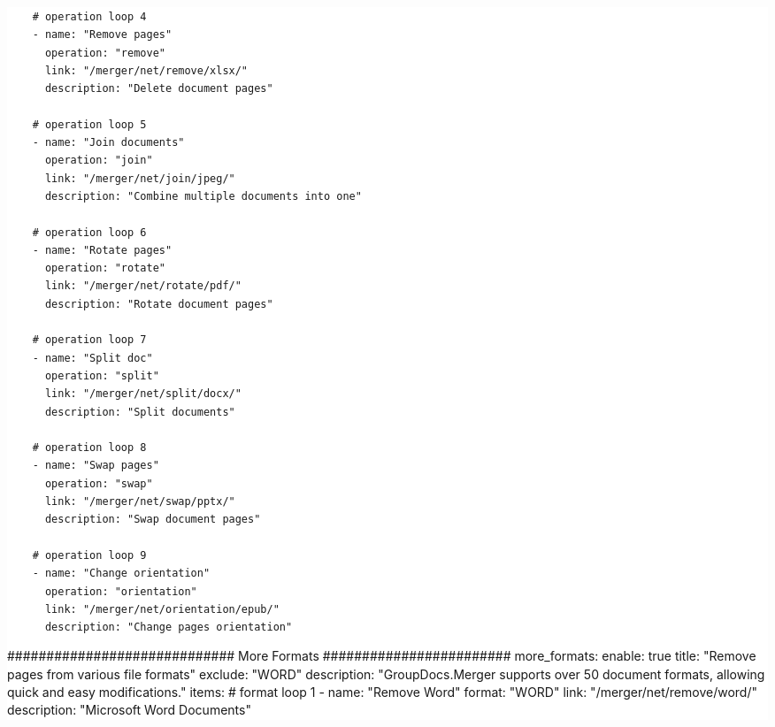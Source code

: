         # operation loop 4
        - name: "Remove pages"
          operation: "remove"
          link: "/merger/net/remove/xlsx/"
          description: "Delete document pages"

        # operation loop 5
        - name: "Join documents"
          operation: "join"
          link: "/merger/net/join/jpeg/"
          description: "Combine multiple documents into one"

        # operation loop 6
        - name: "Rotate pages"
          operation: "rotate"
          link: "/merger/net/rotate/pdf/"
          description: "Rotate document pages"

        # operation loop 7
        - name: "Split doc"
          operation: "split"
          link: "/merger/net/split/docx/"
          description: "Split documents"

        # operation loop 8
        - name: "Swap pages"
          operation: "swap"
          link: "/merger/net/swap/pptx/"
          description: "Swap document pages"

        # operation loop 9
        - name: "Change orientation"
          operation: "orientation"
          link: "/merger/net/orientation/epub/"
          description: "Change pages orientation"
          
        
          
############################# More Formats ########################
more_formats:
    enable: true
    title: "Remove pages from various file formats"
    exclude: "WORD"
    description: "GroupDocs.Merger supports over 50 document formats, allowing quick and easy modifications."
    items: 
        # format loop 1
        - name: "Remove Word"
          format: "WORD"
          link: "/merger/net/remove/word/"
          description: "Microsoft Word Documents"
